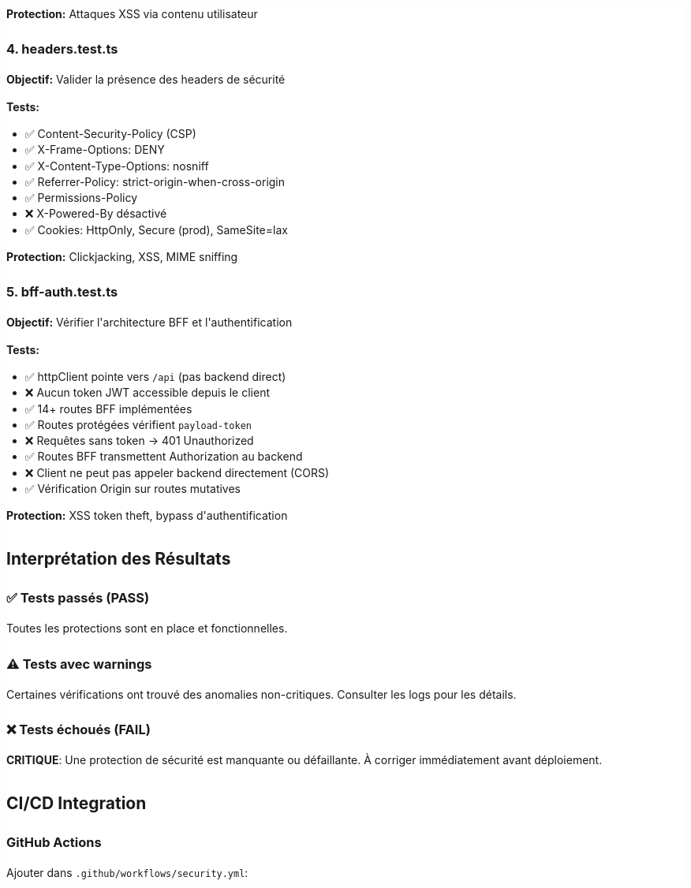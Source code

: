 **Protection:** Attaques XSS via contenu utilisateur

### 4. headers.test.ts

**Objectif:** Valider la présence des headers de sécurité

**Tests:**
- ✅ Content-Security-Policy (CSP)
- ✅ X-Frame-Options: DENY
- ✅ X-Content-Type-Options: nosniff
- ✅ Referrer-Policy: strict-origin-when-cross-origin
- ✅ Permissions-Policy
- ❌ X-Powered-By désactivé
- ✅ Cookies: HttpOnly, Secure (prod), SameSite=lax

**Protection:** Clickjacking, XSS, MIME sniffing

### 5. bff-auth.test.ts

**Objectif:** Vérifier l'architecture BFF et l'authentification

**Tests:**
- ✅ httpClient pointe vers `/api` (pas backend direct)
- ❌ Aucun token JWT accessible depuis le client
- ✅ 14+ routes BFF implémentées
- ✅ Routes protégées vérifient `payload-token`
- ❌ Requêtes sans token → 401 Unauthorized
- ✅ Routes BFF transmettent Authorization au backend
- ❌ Client ne peut pas appeler backend directement (CORS)
- ✅ Vérification Origin sur routes mutatives

**Protection:** XSS token theft, bypass d'authentification

## Interprétation des Résultats

### ✅ Tests passés (PASS)
Toutes les protections sont en place et fonctionnelles.

### ⚠️ Tests avec warnings
Certaines vérifications ont trouvé des anomalies non-critiques.
Consulter les logs pour les détails.

### ❌ Tests échoués (FAIL)
**CRITIQUE**: Une protection de sécurité est manquante ou défaillante.
À corriger immédiatement avant déploiement.

## CI/CD Integration

### GitHub Actions

Ajouter dans `.github/workflows/security.yml`:
